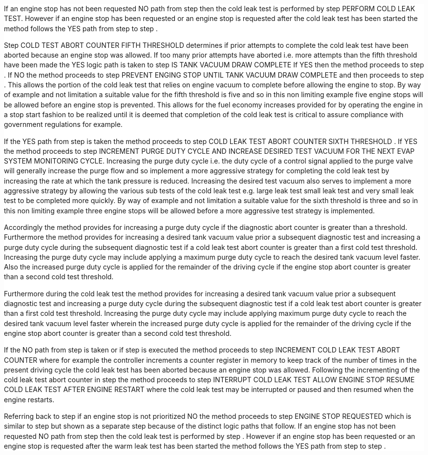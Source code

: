 If an engine stop has not been requested NO path from step then the cold leak test is performed by step PERFORM COLD LEAK TEST. However if an engine stop has been requested or an engine stop is requested after the cold leak test has been started the method follows the YES path from step to step .

Step COLD TEST ABORT COUNTER FIFTH THRESHOLD determines if prior attempts to complete the cold leak test have been aborted because an engine stop was allowed. If too many prior attempts have aborted i.e. more attempts than the fifth threshold have been made the YES logic path is taken to step IS TANK VACUUM DRAW COMPLETE If YES then the method proceeds to step . If NO the method proceeds to step PREVENT ENGING STOP UNTIL TANK VACUUM DRAW COMPLETE and then proceeds to step . This allows the portion of the cold leak test that relies on engine vacuum to complete before allowing the engine to stop. By way of example and not limitation a suitable value for the fifth threshold is five and so in this non limiting example five engine stops will be allowed before an engine stop is prevented. This allows for the fuel economy increases provided for by operating the engine in a stop start fashion to be realized until it is deemed that completion of the cold leak test is critical to assure compliance with government regulations for example.

If the YES path from step is taken the method proceeds to step COLD LEAK TEST ABORT COUNTER SIXTH THRESHOLD . If YES the method proceeds to step INCREMENT PURGE DUTY CYCLE AND INCREASE DESIRED TEST VACUUM FOR THE NEXT EVAP SYSTEM MONITORING CYCLE. Increasing the purge duty cycle i.e. the duty cycle of a control signal applied to the purge valve will generally increase the purge flow and so implement a more aggressive strategy for completing the cold leak test by increasing the rate at which the tank pressure is reduced. Increasing the desired test vacuum also serves to implement a more aggressive strategy by allowing the various sub tests of the cold leak test e.g. large leak test small leak test and very small leak test to be completed more quickly. By way of example and not limitation a suitable value for the sixth threshold is three and so in this non limiting example three engine stops will be allowed before a more aggressive test strategy is implemented.

Accordingly the method provides for increasing a purge duty cycle if the diagnostic abort counter is greater than a threshold. Furthermore the method provides for increasing a desired tank vacuum value prior a subsequent diagnostic test and increasing a purge duty cycle during the subsequent diagnostic test if a cold leak test abort counter is greater than a first cold test threshold. Increasing the purge duty cycle may include applying a maximum purge duty cycle to reach the desired tank vacuum level faster. Also the increased purge duty cycle is applied for the remainder of the driving cycle if the engine stop abort counter is greater than a second cold test threshold.

Furthermore during the cold leak test the method provides for increasing a desired tank vacuum value prior a subsequent diagnostic test and increasing a purge duty cycle during the subsequent diagnostic test if a cold leak test abort counter is greater than a first cold test threshold. Increasing the purge duty cycle may include applying maximum purge duty cycle to reach the desired tank vacuum level faster wherein the increased purge duty cycle is applied for the remainder of the driving cycle if the engine stop abort counter is greater than a second cold test threshold.

If the NO path from step is taken or if step is executed the method proceeds to step INCREMENT COLD LEAK TEST ABORT COUNTER where for example the controller increments a counter register in memory to keep track of the number of times in the present driving cycle the cold leak test has been aborted because an engine stop was allowed. Following the incrementing of the cold leak test abort counter in step the method proceeds to step INTERRUPT COLD LEAK TEST ALLOW ENGINE STOP RESUME COLD LEAK TEST AFTER ENGINE RESTART where the cold leak test may be interrupted or paused and then resumed when the engine restarts.

Referring back to step if an engine stop is not prioritized NO the method proceeds to step ENGINE STOP REQUESTED which is similar to step but shown as a separate step because of the distinct logic paths that follow. If an engine stop has not been requested NO path from step then the cold leak test is performed by step . However if an engine stop has been requested or an engine stop is requested after the warm leak test has been started the method follows the YES path from step to step .
